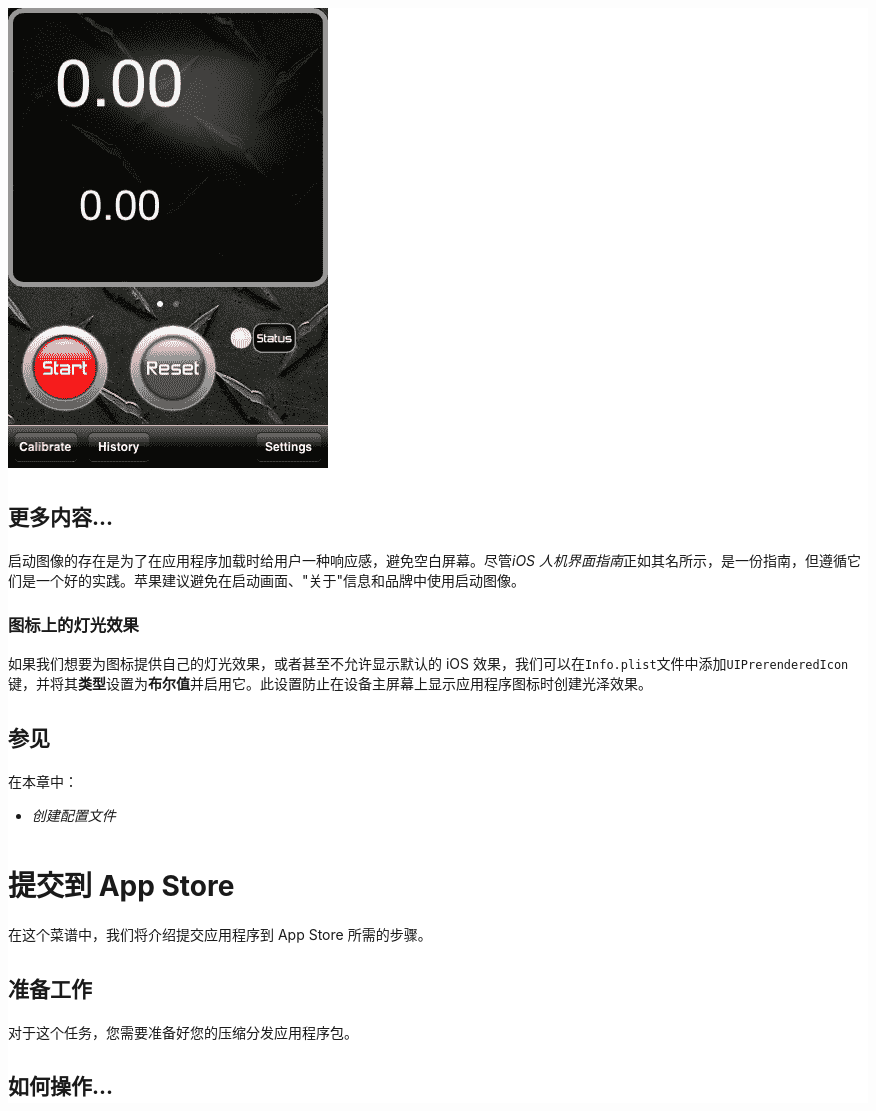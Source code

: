 ![如何工作...](img/1468_14_10.jpg)

## 更多内容...

启动图像的存在是为了在应用程序加载时给用户一种响应感，避免空白屏幕。尽管*iOS 人机界面指南*正如其名所示，是一份指南，但遵循它们是一个好的实践。苹果建议避免在启动画面、"关于"信息和品牌中使用启动图像。

### 图标上的灯光效果

如果我们想要为图标提供自己的灯光效果，或者甚至不允许显示默认的 iOS 效果，我们可以在`Info.plist`文件中添加`UIPrerenderedIcon`键，并将其**类型**设置为**布尔值**并启用它。此设置防止在设备主屏幕上显示应用程序图标时创建光泽效果。

## 参见

在本章中：

+   *创建配置文件*

# 提交到 App Store

在这个菜谱中，我们将介绍提交应用程序到 App Store 所需的步骤。

## 准备工作

对于这个任务，您需要准备好您的压缩分发应用程序包。

## 如何操作...

